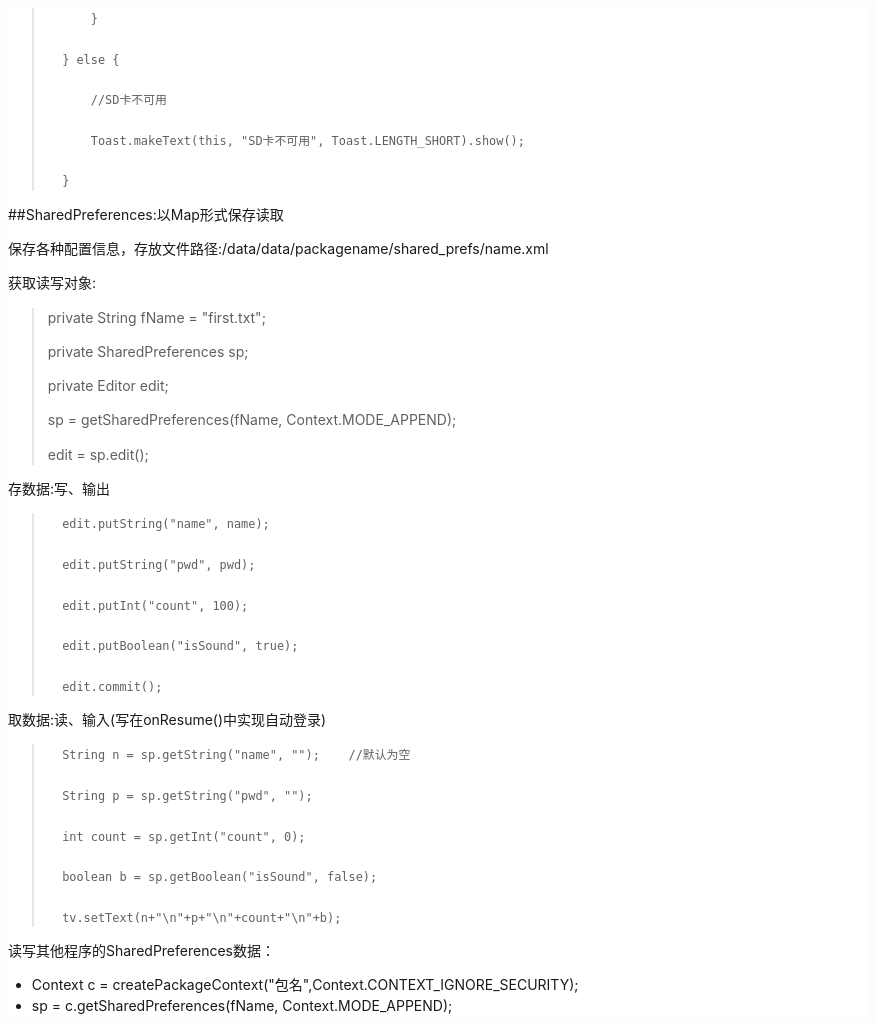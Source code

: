 >				
>			}
>			
>		} else {
>		
>			//SD卡不可用
>			
>			Toast.makeText(this, "SD卡不可用", Toast.LENGTH_SHORT).show();
>			
>		}
	
##SharedPreferences:以Map形式保存读取

保存各种配置信息，存放文件路径:/data/data/packagename/shared_prefs/name.xml

获取读写对象:

>	private String fName = "first.txt";
>
>	private SharedPreferences sp;
>
>	private Editor edit;
>
>	sp = getSharedPreferences(fName, Context.MODE_APPEND);
>
>	edit = sp.edit();

存数据:写、输出

>		edit.putString("name", name);
>
>		edit.putString("pwd", pwd);
>
>		edit.putInt("count", 100);
>
>		edit.putBoolean("isSound", true);
>
>		edit.commit();

取数据:读、输入(写在onResume()中实现自动登录)

>		String n = sp.getString("name", "");	//默认为空
>	
>		String p = sp.getString("pwd", "");
>		
>		int count = sp.getInt("count", 0);
>		
>		boolean b = sp.getBoolean("isSound", false);
>		
>		tv.setText(n+"\n"+p+"\n"+count+"\n"+b);

读写其他程序的SharedPreferences数据：

- Context c = createPackageContext("包名",Context.CONTEXT_IGNORE_SECURITY);
- sp = c.getSharedPreferences(fName, Context.MODE_APPEND);
